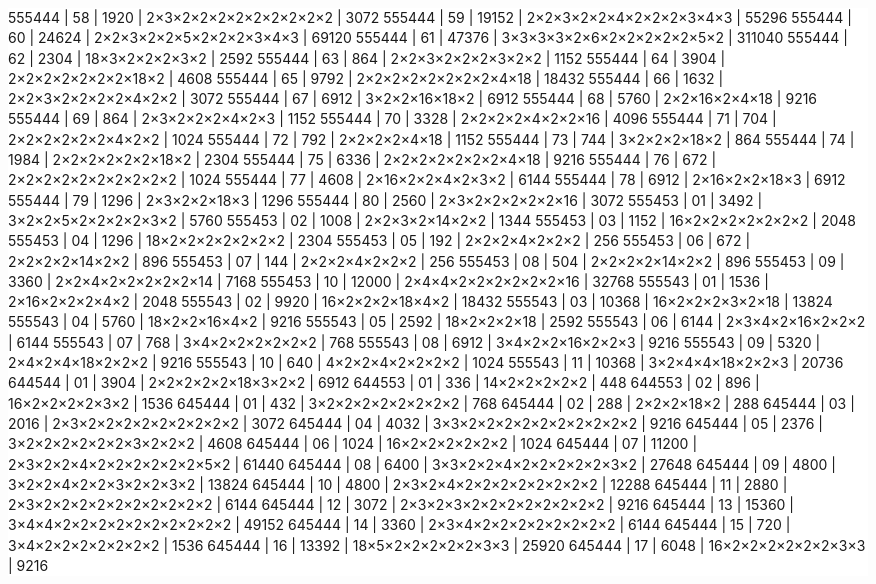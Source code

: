 555444 | 58 | 1920 | 2×3×2×2×2×2×2×2×2×2×2 | 3072
555444 | 59 | 19152 | 2×2×3×2×2×4×2×2×2×3×4×3 | 55296
555444 | 60 | 24624 | 2×2×3×2×2×5×2×2×2×3×4×3 | 69120
555444 | 61 | 47376 | 3×3×3×3×2×6×2×2×2×2×2×5×2 | 311040
555444 | 62 | 2304 | 18×3×2×2×2×3×2 | 2592
555444 | 63 | 864 | 2×2×3×2×2×2×3×2×2 | 1152
555444 | 64 | 3904 | 2×2×2×2×2×2×2×18×2 | 4608
555444 | 65 | 9792 | 2×2×2×2×2×2×2×2×4×18 | 18432
555444 | 66 | 1632 | 2×2×3×2×2×2×2×4×2×2 | 3072
555444 | 67 | 6912 | 3×2×2×16×18×2 | 6912
555444 | 68 | 5760 | 2×2×16×2×4×18 | 9216
555444 | 69 | 864 | 2×3×2×2×2×4×2×3 | 1152
555444 | 70 | 3328 | 2×2×2×2×4×2×2×16 | 4096
555444 | 71 | 704 | 2×2×2×2×2×2×4×2×2 | 1024
555444 | 72 | 792 | 2×2×2×2×4×18 | 1152
555444 | 73 | 744 | 3×2×2×2×18×2 | 864
555444 | 74 | 1984 | 2×2×2×2×2×2×18×2 | 2304
555444 | 75 | 6336 | 2×2×2×2×2×2×2×4×18 | 9216
555444 | 76 | 672 | 2×2×2×2×2×2×2×2×2×2 | 1024
555444 | 77 | 4608 | 2×16×2×2×4×2×3×2 | 6144
555444 | 78 | 6912 | 2×16×2×2×18×3 | 6912
555444 | 79 | 1296 | 2×3×2×2×18×3 | 1296
555444 | 80 | 2560 | 2×3×2×2×2×2×2×16 | 3072
555453 | 01 | 3492 | 3×2×2×5×2×2×2×2×3×2 | 5760
555453 | 02 | 1008 | 2×2×3×2×14×2×2 | 1344
555453 | 03 | 1152 | 16×2×2×2×2×2×2×2 | 2048
555453 | 04 | 1296 | 18×2×2×2×2×2×2×2 | 2304
555453 | 05 | 192 | 2×2×2×4×2×2×2 | 256
555453 | 06 | 672 | 2×2×2×2×14×2×2 | 896
555453 | 07 | 144 | 2×2×2×4×2×2×2 | 256
555453 | 08 | 504 | 2×2×2×2×14×2×2 | 896
555453 | 09 | 3360 | 2×2×4×2×2×2×2×2×14 | 7168
555453 | 10 | 12000 | 2×4×4×2×2×2×2×2×2×16 | 32768
555543 | 01 | 1536 | 2×16×2×2×2×4×2 | 2048
555543 | 02 | 9920 | 16×2×2×2×18×4×2 | 18432
555543 | 03 | 10368 | 16×2×2×2×3×2×18 | 13824
555543 | 04 | 5760 | 18×2×2×16×4×2 | 9216
555543 | 05 | 2592 | 18×2×2×2×18 | 2592
555543 | 06 | 6144 | 2×3×4×2×16×2×2×2 | 6144
555543 | 07 | 768 | 3×4×2×2×2×2×2×2 | 768
555543 | 08 | 6912 | 3×4×2×2×16×2×2×3 | 9216
555543 | 09 | 5320 | 2×4×2×4×18×2×2×2 | 9216
555543 | 10 | 640 | 4×2×2×4×2×2×2×2 | 1024
555543 | 11 | 10368 | 3×2×4×4×18×2×2×3 | 20736
644544 | 01 | 3904 | 2×2×2×2×2×18×3×2×2 | 6912
644553 | 01 | 336 | 14×2×2×2×2×2 | 448
644553 | 02 | 896 | 16×2×2×2×2×3×2 | 1536
645444 | 01 | 432 | 3×2×2×2×2×2×2×2×2 | 768
645444 | 02 | 288 | 2×2×2×18×2 | 288
645444 | 03 | 2016 | 2×3×2×2×2×2×2×2×2×2×2 | 3072
645444 | 04 | 4032 | 3×3×2×2×2×2×2×2×2×2×2×2 | 9216
645444 | 05 | 2376 | 3×2×2×2×2×2×2×3×2×2×2 | 4608
645444 | 06 | 1024 | 16×2×2×2×2×2×2 | 1024
645444 | 07 | 11200 | 2×3×2×2×4×2×2×2×2×2×2×5×2 | 61440
645444 | 08 | 6400 | 3×3×2×2×4×2×2×2×2×2×3×2 | 27648
645444 | 09 | 4800 | 3×2×2×4×2×2×3×2×2×3×2 | 13824
645444 | 10 | 4800 | 2×3×2×4×2×2×2×2×2×2×2×2 | 12288
645444 | 11 | 2880 | 2×3×2×2×2×2×2×2×2×2×2×2 | 6144
645444 | 12 | 3072 | 2×3×2×3×2×2×2×2×2×2×2×2 | 9216
645444 | 13 | 15360 | 3×4×4×2×2×2×2×2×2×2×2×2×2 | 49152
645444 | 14 | 3360 | 2×3×4×2×2×2×2×2×2×2×2 | 6144
645444 | 15 | 720 | 3×4×2×2×2×2×2×2×2 | 1536
645444 | 16 | 13392 | 18×5×2×2×2×2×2×3×3 | 25920
645444 | 17 | 6048 | 16×2×2×2×2×2×2×3×3 | 9216
